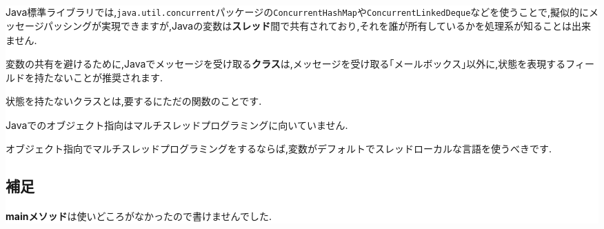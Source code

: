 Java標準ライブラリでは,`java.util.concurrent`パッケージの`ConcurrentHashMap`や`ConcurrentLinkedDeque`などを使うことで,擬似的にメッセージパッシングが実現できますが,Javaの変数は**スレッド**間で共有されており,それを誰が所有しているかを処理系が知ることは出来ません.

変数の共有を避けるために,Javaでメッセージを受け取る**クラス**は,メッセージを受け取る｢メールボックス｣以外に,状態を表現するフィールドを持たないことが推奨されます.

状態を持たないクラスとは,要するにただの関数のことです.

Javaでのオブジェクト指向はマルチスレッドプログラミングに向いていません.

オブジェクト指向でマルチスレッドプログラミングをするならば,変数がデフォルトでスレッドローカルな言語を使うべきです.

## 補足

**mainメソッド**は使いどころがなかったので書けませんでした.
